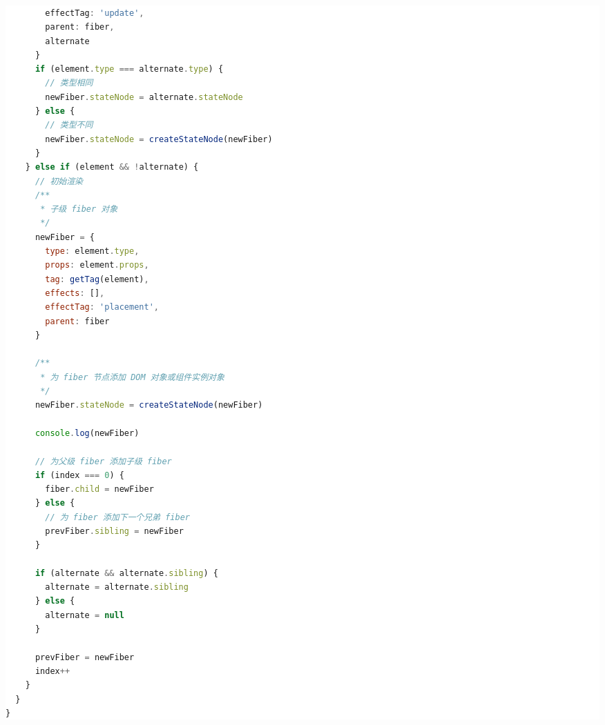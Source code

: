    ```js
           effectTag: 'update',
           parent: fiber,
           alternate
         }
         if (element.type === alternate.type) {
           // 类型相同
           newFiber.stateNode = alternate.stateNode
         } else {
           // 类型不同
           newFiber.stateNode = createStateNode(newFiber)
         }
       } else if (element && !alternate) {
         // 初始渲染
         /**
          * 子级 fiber 对象
          */
         newFiber = {
           type: element.type,
           props: element.props,
           tag: getTag(element),
           effects: [],
           effectTag: 'placement',
           parent: fiber
         }
   
         /**
          * 为 fiber 节点添加 DOM 对象或组件实例对象
          */
         newFiber.stateNode = createStateNode(newFiber)
   
         console.log(newFiber)
   
         // 为父级 fiber 添加子级 fiber
         if (index === 0) {
           fiber.child = newFiber
         } else {
           // 为 fiber 添加下一个兄弟 fiber
           prevFiber.sibling = newFiber
         }
   
         if (alternate && alternate.sibling) {
           alternate = alternate.sibling
         } else {
           alternate = null
         }
   
         prevFiber = newFiber
         index++
       }
     }
   }
   ```
